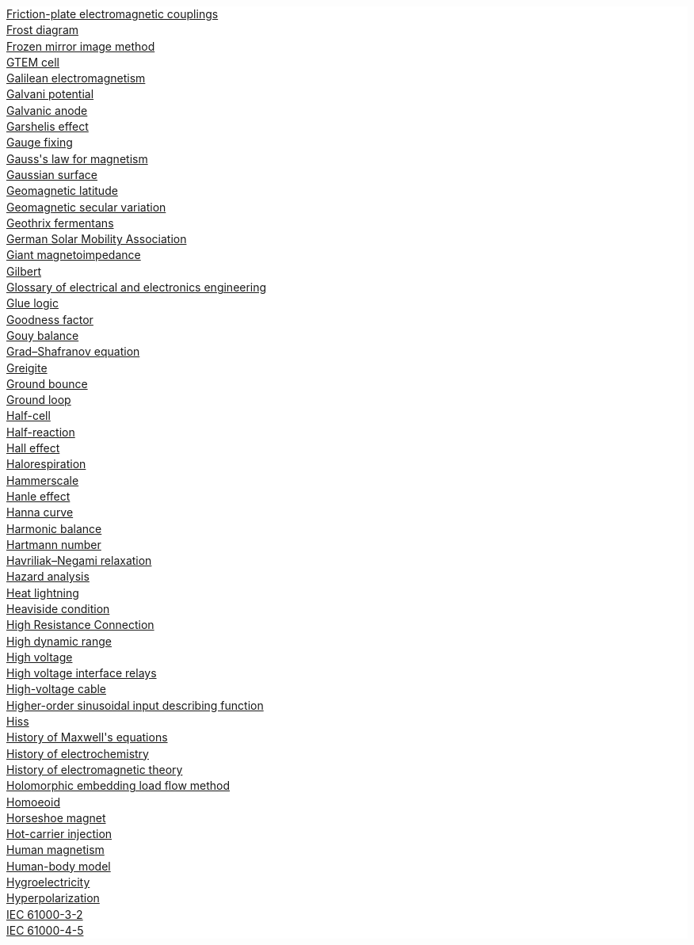 [Friction-plate electromagnetic couplings](https://en.wikipedia.org/wiki/Friction-plate_electromagnetic_couplings)<br>
[Frost diagram](https://en.wikipedia.org/wiki/Frost_diagram)<br>
[Frozen mirror image method](https://en.wikipedia.org/wiki/Frozen_mirror_image_method)<br>
[GTEM cell](https://en.wikipedia.org/wiki/GTEM_cell)<br>
[Galilean electromagnetism](https://en.wikipedia.org/wiki/Galilean_electromagnetism)<br>
[Galvani potential](https://en.wikipedia.org/wiki/Galvani_potential)<br>
[Galvanic anode](https://en.wikipedia.org/wiki/Galvanic_anode)<br>
[Garshelis effect](https://en.wikipedia.org/wiki/Garshelis_effect)<br>
[Gauge fixing](https://en.wikipedia.org/wiki/Gauge_fixing)<br>
[Gauss's law for magnetism](https://en.wikipedia.org/wiki/Gauss's_law_for_magnetism)<br>
[Gaussian surface](https://en.wikipedia.org/wiki/Gaussian_surface)<br>
[Geomagnetic latitude](https://en.wikipedia.org/wiki/Geomagnetic_latitude)<br>
[Geomagnetic secular variation](https://en.wikipedia.org/wiki/Geomagnetic_secular_variation)<br>
[Geothrix fermentans](https://en.wikipedia.org/wiki/Geothrix_fermentans)<br>
[German Solar Mobility Association](https://en.wikipedia.org/wiki/German_Solar_Mobility_Association)<br>
[Giant magnetoimpedance](https://en.wikipedia.org/wiki/Giant_magnetoimpedance)<br>
[Gilbert](https://en.wikipedia.org/wiki/Gilbert_(unit))<br>
[Glossary of electrical and electronics engineering](https://en.wikipedia.org/wiki/Glossary_of_electrical_and_electronics_engineering)<br>
[Glue logic](https://en.wikipedia.org/wiki/Glue_logic)<br>
[Goodness factor](https://en.wikipedia.org/wiki/Goodness_factor)<br>
[Gouy balance](https://en.wikipedia.org/wiki/Gouy_balance)<br>
[Grad–Shafranov equation](https://en.wikipedia.org/wiki/Grad–Shafranov_equation)<br>
[Greigite](https://en.wikipedia.org/wiki/Greigite)<br>
[Ground bounce](https://en.wikipedia.org/wiki/Ground_bounce)<br>
[Ground loop](https://en.wikipedia.org/wiki/Ground_loop_(electricity))<br>
[Half-cell](https://en.wikipedia.org/wiki/Half-cell)<br>
[Half-reaction](https://en.wikipedia.org/wiki/Half-reaction)<br>
[Hall effect](https://en.wikipedia.org/wiki/Hall_effect)<br>
[Halorespiration](https://en.wikipedia.org/wiki/Halorespiration)<br>
[Hammerscale](https://en.wikipedia.org/wiki/Hammerscale_(archaeology))<br>
[Hanle effect](https://en.wikipedia.org/wiki/Hanle_effect)<br>
[Hanna curve](https://en.wikipedia.org/wiki/Hanna_curve)<br>
[Harmonic balance](https://en.wikipedia.org/wiki/Harmonic_balance)<br>
[Hartmann number](https://en.wikipedia.org/wiki/Hartmann_number)<br>
[Havriliak–Negami relaxation](https://en.wikipedia.org/wiki/Havriliak–Negami_relaxation)<br>
[Hazard analysis](https://en.wikipedia.org/wiki/Hazard_analysis)<br>
[Heat lightning](https://en.wikipedia.org/wiki/Heat_lightning)<br>
[Heaviside condition](https://en.wikipedia.org/wiki/Heaviside_condition)<br>
[High Resistance Connection](https://en.wikipedia.org/wiki/High_Resistance_Connection)<br>
[High dynamic range](https://en.wikipedia.org/wiki/High_dynamic_range)<br>
[High voltage](https://en.wikipedia.org/wiki/High_voltage)<br>
[High voltage interface relays](https://en.wikipedia.org/wiki/High_voltage_interface_relays)<br>
[High-voltage cable](https://en.wikipedia.org/wiki/High-voltage_cable)<br>
[Higher-order sinusoidal input describing function](https://en.wikipedia.org/wiki/Higher-order_sinusoidal_input_describing_function)<br>
[Hiss](https://en.wikipedia.org/wiki/Hiss_(electromagnetic))<br>
[History of Maxwell's equations](https://en.wikipedia.org/wiki/History_of_Maxwell's_equations)<br>
[History of electrochemistry](https://en.wikipedia.org/wiki/History_of_electrochemistry)<br>
[History of electromagnetic theory](https://en.wikipedia.org/wiki/History_of_electromagnetic_theory)<br>
[Holomorphic embedding load flow method](https://en.wikipedia.org/wiki/Holomorphic_embedding_load_flow_method)<br>
[Homoeoid](https://en.wikipedia.org/wiki/Homoeoid)<br>
[Horseshoe magnet](https://en.wikipedia.org/wiki/Horseshoe_magnet)<br>
[Hot-carrier injection](https://en.wikipedia.org/wiki/Hot-carrier_injection)<br>
[Human magnetism](https://en.wikipedia.org/wiki/Human_magnetism)<br>
[Human-body model](https://en.wikipedia.org/wiki/Human-body_model)<br>
[Hygroelectricity](https://en.wikipedia.org/wiki/Hygroelectricity)<br>
[Hyperpolarization](https://en.wikipedia.org/wiki/Hyperpolarization_(biology))<br>
[IEC 61000-3-2](https://en.wikipedia.org/wiki/IEC_61000-3-2)<br>
[IEC 61000-4-5](https://en.wikipedia.org/wiki/IEC_61000-4-5)<br>